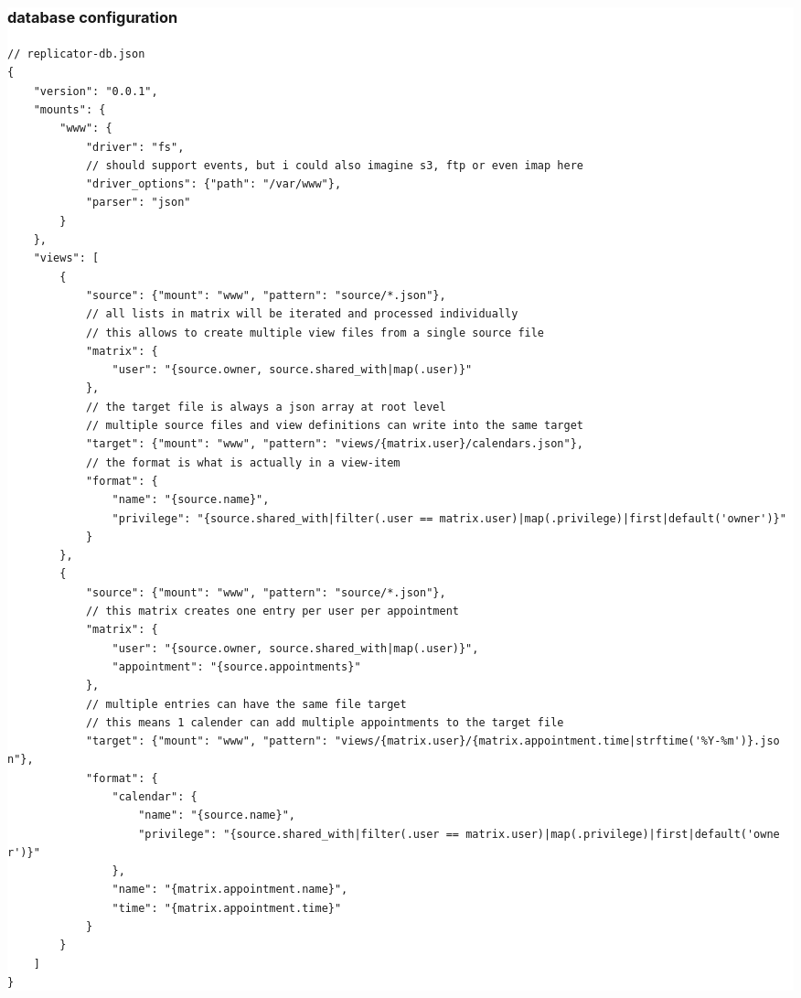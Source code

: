 ### database configuration

```json5
// replicator-db.json
{
    "version": "0.0.1",
    "mounts": {
        "www": {
            "driver": "fs",
            // should support events, but i could also imagine s3, ftp or even imap here
            "driver_options": {"path": "/var/www"},
            "parser": "json"
        }
    },
    "views": [
        {
            "source": {"mount": "www", "pattern": "source/*.json"},
            // all lists in matrix will be iterated and processed individually
            // this allows to create multiple view files from a single source file
            "matrix": {
                "user": "{source.owner, source.shared_with|map(.user)}"
            },
            // the target file is always a json array at root level
            // multiple source files and view definitions can write into the same target
            "target": {"mount": "www", "pattern": "views/{matrix.user}/calendars.json"},
            // the format is what is actually in a view-item
            "format": {
                "name": "{source.name}",
                "privilege": "{source.shared_with|filter(.user == matrix.user)|map(.privilege)|first|default('owner')}"
            }
        },
        {
            "source": {"mount": "www", "pattern": "source/*.json"},
            // this matrix creates one entry per user per appointment
            "matrix": {
                "user": "{source.owner, source.shared_with|map(.user)}",
                "appointment": "{source.appointments}"
            },
            // multiple entries can have the same file target
            // this means 1 calender can add multiple appointments to the target file 
            "target": {"mount": "www", "pattern": "views/{matrix.user}/{matrix.appointment.time|strftime('%Y-%m')}.json"},
            "format": {
                "calendar": {
                    "name": "{source.name}",
                    "privilege": "{source.shared_with|filter(.user == matrix.user)|map(.privilege)|first|default('owner')}"
                },
                "name": "{matrix.appointment.name}",
                "time": "{matrix.appointment.time}"
            }
        }
    ]
}
```
